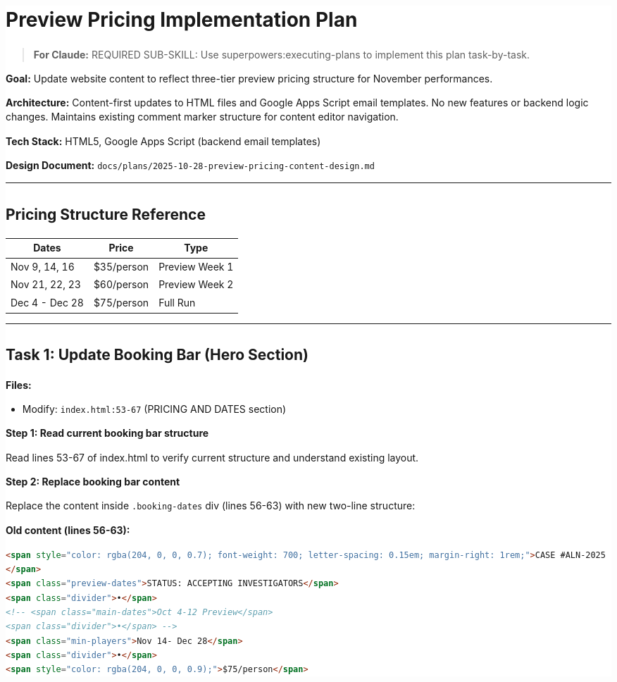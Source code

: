 # Preview Pricing Implementation Plan

> **For Claude:** REQUIRED SUB-SKILL: Use superpowers:executing-plans to implement this plan task-by-task.

**Goal:** Update website content to reflect three-tier preview pricing structure for November performances.

**Architecture:** Content-first updates to HTML files and Google Apps Script email templates. No new features or backend logic changes. Maintains existing comment marker structure for content editor navigation.

**Tech Stack:** HTML5, Google Apps Script (backend email templates)

**Design Document:** `docs/plans/2025-10-28-preview-pricing-content-design.md`

---

## Pricing Structure Reference

| Dates | Price | Type |
|-------|-------|------|
| Nov 9, 14, 16 | $35/person | Preview Week 1 |
| Nov 21, 22, 23 | $60/person | Preview Week 2 |
| Dec 4 - Dec 28 | $75/person | Full Run |

---

## Task 1: Update Booking Bar (Hero Section)

**Files:**
- Modify: `index.html:53-67` (PRICING AND DATES section)

**Step 1: Read current booking bar structure**

Read lines 53-67 of index.html to verify current structure and understand existing layout.

**Step 2: Replace booking bar content**

Replace the content inside `.booking-dates` div (lines 56-63) with new two-line structure:

**Old content (lines 56-63):**
```html
<span style="color: rgba(204, 0, 0, 0.7); font-weight: 700; letter-spacing: 0.15em; margin-right: 1rem;">CASE #ALN-2025</span>
<span class="preview-dates">STATUS: ACCEPTING INVESTIGATORS</span>
<span class="divider">•</span>
<!-- <span class="main-dates">Oct 4-12 Preview</span>
<span class="divider">•</span> -->
<span class="min-players">Nov 14- Dec 28</span>
<span class="divider">•</span>
<span style="color: rgba(204, 0, 0, 0.9);">$75/person</span>
```
